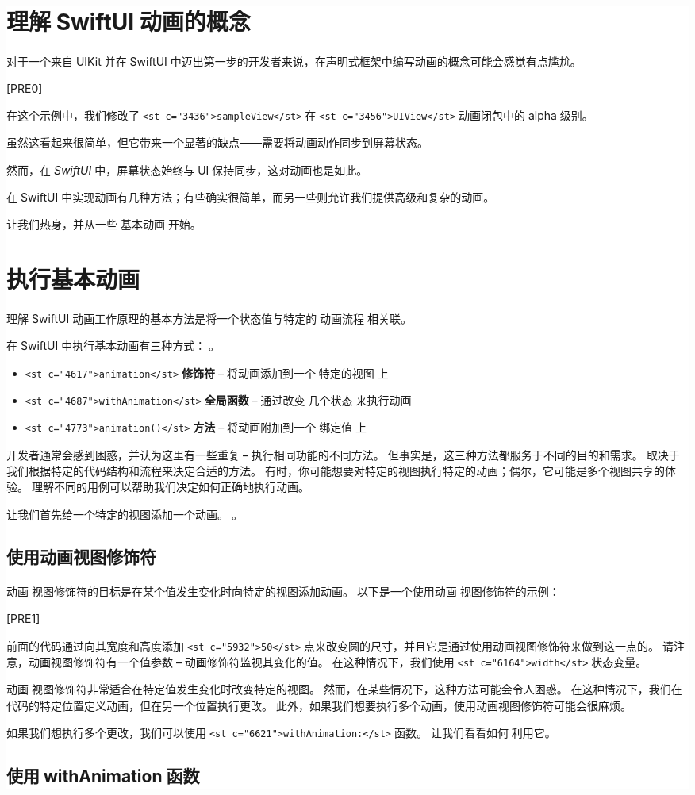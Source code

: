 # 理解 SwiftUI 动画的概念

对于一个来自 UIKit 并在 SwiftUI 中迈出第一步的开发者来说，在声明式框架中编写动画的概念可能会感觉有点尴尬。

[PRE0]

在这个示例中，我们修改了 `<st c="3436">sampleView</st>` 在 `<st c="3456">UIView</st>` 动画闭包中的 alpha 级别。

虽然这看起来很简单，但它带来一个显著的缺点——需要将动画动作同步到屏幕状态。

然而，在 *SwiftUI* 中，屏幕状态始终与 UI 保持同步，这对动画也是如此。

在 SwiftUI 中实现动画有几种方法；有些确实很简单，而另一些则允许我们提供高级和复杂的动画。

<st c="4333">让我们热身，并从一些</st> <st c="4368">基本动画</st> 开始。

# <st c="4385">执行基本</st><st c="4411">动画</st>

<st c="4414">理解 SwiftUI 动画工作原理的基本方法是将一个状态值与特定的</st> <st c="4527">动画流程</st> 相关联。

<st c="4542">在 SwiftUI 中执行基本动画有三种方式：</st> <st c="4595">。</st>

+   `<st c="4617">animation</st>` **<st c="4626">修饰符</st>** <st c="4635">– 将动画添加到一个</st> <st c="4663">特定的视图</st> 上

+   `<st c="4687">withAnimation</st>` **<st c="4700">全局函数</st>** <st c="4716">– 通过改变</st> <st c="4752">几个状态</st> 来执行动画

+   `<st c="4773">animation()</st>` **<st c="4784">方法</st>** <st c="4791">– 将动画附加到一个</st> <st c="4822">绑定值</st> 上

<st c="4835">开发者通常会感到困惑，并认为这里有一些重复 – 执行相同功能的不同方法。</st> <st c="4959">但事实是，这三种方法都服务于不同的目的和需求。</st> <st c="5027">取决于我们根据特定的代码结构和流程来决定合适的方法。</st> <st c="5110">有时，你可能想要对特定的视图执行特定的动画；偶尔，它可能是多个视图共享的体验。</st> <st c="5254">理解不同的用例可以帮助我们决定如何正确地执行动画。</st>

<st c="5349">让我们首先给一个特定的视图添加一个动画。</st> <st c="5390">。</st>

## <st c="5404">使用动画视图修饰符</st>

<st c="5438">动画</st> <st c="5453">视图修饰符的目标是在某个值发生变化时向特定的视图添加动画。</st> <st c="5482">以下是一个使用动画</st> <st c="5582">视图修饰符的示例：</st>

[PRE1]

<st c="5878">前面的代码通过向其宽度和高度添加</st> `<st c="5932">50</st>` <st c="5934">点来改变圆的尺寸，并且它是通过使用动画视图修饰符来做到这一点的。</st> <st c="6022">请注意，动画视图修饰符有一个值参数 – 动画修饰符监视其变化的值。</st> <st c="6139">在这种情况下，我们使用</st> `<st c="6164">width</st>` <st c="6169">状态变量。</st>

<st c="6185">动画</st> <st c="6200">视图修饰符非常适合在特定值发生变化时改变特定的视图。</st> <st c="6236">然而，在某些情况下，这种方法可能会令人困惑。</st> <st c="6283">在这种情况下，我们在代码的特定位置定义动画，但在另一个位置执行更改。</st> <st c="6346">此外，如果我们想要执行多个动画，使用动画视图修饰符可能会很麻烦。</st>

<st c="6565">如果我们想执行多个更改，我们可以使用</st> `<st c="6621">withAnimation:</st>` <st c="6635">函数。</st> <st c="6646">让我们看看如何</st> <st c="6663">利用它。</st>

## <st c="6674">使用 withAnimation 函数</st>
